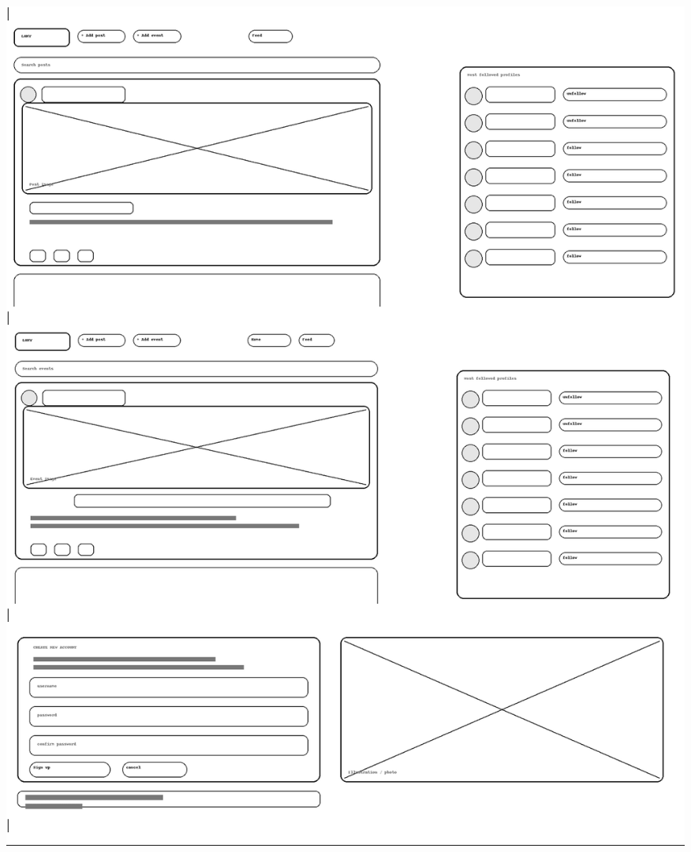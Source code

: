 | ![Low-fi Posts Feed](documentation/lowfipostfeed.png) | ![Low-fi Events Feed](documentation/lowfievents.png) | ![Low-fi Sign up/in](documentation/lowfisingup:in.png) |

---